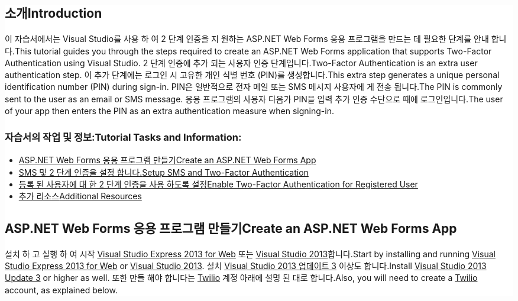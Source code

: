 
## <a name="introduction"></a><span data-ttu-id="ce8ea-110">소개</span><span class="sxs-lookup"><span data-stu-id="ce8ea-110">Introduction</span></span>

<span data-ttu-id="ce8ea-111">이 자습서에서는 Visual Studio를 사용 하 여 2 단계 인증을 지 원하는 ASP.NET Web Forms 응용 프로그램을 만드는 데 필요한 단계를 안내 합니다.</span><span class="sxs-lookup"><span data-stu-id="ce8ea-111">This tutorial guides you through the steps required to create an ASP.NET Web Forms application that supports Two-Factor Authentication using Visual Studio.</span></span> <span data-ttu-id="ce8ea-112">2 단계 인증에 추가 되는 사용자 인증 단계입니다.</span><span class="sxs-lookup"><span data-stu-id="ce8ea-112">Two-Factor Authentication is an extra user authentication step.</span></span> <span data-ttu-id="ce8ea-113">이 추가 단계에는 로그인 시 고유한 개인 식별 번호 (PIN)를 생성합니다.</span><span class="sxs-lookup"><span data-stu-id="ce8ea-113">This extra step generates a unique personal identification number (PIN) during sign-in.</span></span> <span data-ttu-id="ce8ea-114">PIN은 일반적으로 전자 메일 또는 SMS 메시지 사용자에 게 전송 됩니다.</span><span class="sxs-lookup"><span data-stu-id="ce8ea-114">The PIN is commonly sent to the user as an email or SMS message.</span></span> <span data-ttu-id="ce8ea-115">응용 프로그램의 사용자 다음가 PIN을 입력 추가 인증 수단으로 때에 로그인입니다.</span><span class="sxs-lookup"><span data-stu-id="ce8ea-115">The user of your app then enters the PIN as an extra authentication measure when signing-in.</span></span>

### <a name="tutorial-tasks-and-information"></a><span data-ttu-id="ce8ea-116">자습서의 작업 및 정보:</span><span class="sxs-lookup"><span data-stu-id="ce8ea-116">Tutorial Tasks and Information:</span></span>

- [<span data-ttu-id="ce8ea-117">ASP.NET Web Forms 응용 프로그램 만들기</span><span class="sxs-lookup"><span data-stu-id="ce8ea-117">Create an ASP.NET Web Forms App</span></span>](#createWebForms)
- [<span data-ttu-id="ce8ea-118">SMS 및 2 단계 인증을 설정 합니다.</span><span class="sxs-lookup"><span data-stu-id="ce8ea-118">Setup SMS and Two-Factor Authentication</span></span>](#SMS)
- [<span data-ttu-id="ce8ea-119">등록 된 사용자에 대 한 2 단계 인증을 사용 하도록 설정</span><span class="sxs-lookup"><span data-stu-id="ce8ea-119">Enable Two-Factor Authentication for Registered User</span></span>](#use2FA)
- [<span data-ttu-id="ce8ea-120">추가 리소스</span><span class="sxs-lookup"><span data-stu-id="ce8ea-120">Additional Resources</span></span>](#addRes)

<a id="createWebForms"></a>
## <a name="create-an-aspnet-web-forms-app"></a><span data-ttu-id="ce8ea-121">ASP.NET Web Forms 응용 프로그램 만들기</span><span class="sxs-lookup"><span data-stu-id="ce8ea-121">Create an ASP.NET Web Forms App</span></span>

<span data-ttu-id="ce8ea-122">설치 하 고 실행 하 여 시작 [Visual Studio Express 2013 for Web](https://go.microsoft.com/fwlink/?LinkId=299058) 또는 [Visual Studio 2013](https://go.microsoft.com/fwlink/?LinkId=306566)합니다.</span><span class="sxs-lookup"><span data-stu-id="ce8ea-122">Start by installing and running [Visual Studio Express 2013 for Web](https://go.microsoft.com/fwlink/?LinkId=299058) or [Visual Studio 2013](https://go.microsoft.com/fwlink/?LinkId=306566).</span></span> <span data-ttu-id="ce8ea-123">설치 [Visual Studio 2013 업데이트 3](https://go.microsoft.com/fwlink/?LinkId=390465) 이상도 합니다.</span><span class="sxs-lookup"><span data-stu-id="ce8ea-123">Install [Visual Studio 2013 Update 3](https://go.microsoft.com/fwlink/?LinkId=390465) or higher as well.</span></span> <span data-ttu-id="ce8ea-124">또한 만들 해야 합니다는 [Twilio](https://www.twilio.com/try-twilio) 계정 아래에 설명 된 대로 합니다.</span><span class="sxs-lookup"><span data-stu-id="ce8ea-124">Also, you will need to create a [Twilio](https://www.twilio.com/try-twilio) account, as explained below.</span></span>

